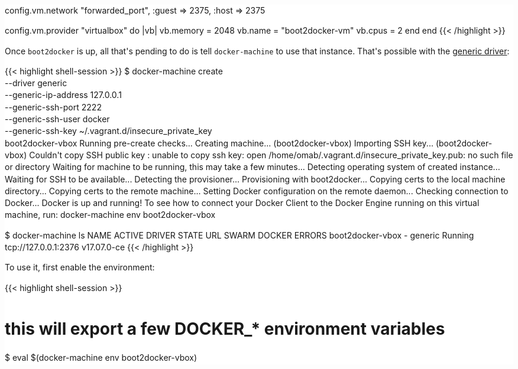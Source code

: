   config.vm.network "forwarded_port",
                    :guest => 2375,
                    :host => 2375

  config.vm.provider "virtualbox" do |vb|
    vb.memory = 2048
    vb.name = "boot2docker-vm"
    vb.cpus = 2
  end
end
{{< /highlight >}}

Once `boot2docker` is up, all that's pending to do is tell
`docker-machine` to use that instance. That's possible with the
[generic driver](https://docs.docker.com/machine/drivers/generic/):

{{< highlight shell-session >}}
$ docker-machine create \
    --driver generic \
    --generic-ip-address 127.0.0.1 \
    --generic-ssh-port 2222 \
    --generic-ssh-user docker \
    --generic-ssh-key ~/.vagrant.d/insecure_private_key \
    boot2docker-vbox
Running pre-create checks...
Creating machine...
(boot2docker-vbox) Importing SSH key...
(boot2docker-vbox) Couldn't copy SSH public key : unable to copy ssh key: open /home/omab/.vagrant.d/insecure_private_key.pub: no such file or directory
Waiting for machine to be running, this may take a few minutes...
Detecting operating system of created instance...
Waiting for SSH to be available...
Detecting the provisioner...
Provisioning with boot2docker...
Copying certs to the local machine directory...
Copying certs to the remote machine...
Setting Docker configuration on the remote daemon...
Checking connection to Docker...
Docker is up and running!
To see how to connect your Docker Client to the Docker Engine running on this virtual machine, run: docker-machine env boot2docker-vbox

$ docker-machine ls
NAME                ACTIVE   DRIVER    STATE     URL                        SWARM   DOCKER        ERRORS
boot2docker-vbox    -        generic   Running   tcp://127.0.0.1:2376               v17.07.0-ce
{{< /highlight >}}

To use it, first enable the environment:

{{< highlight shell-session >}}
# this will export a few DOCKER_* environment variables
$ eval $(docker-machine env boot2docker-vbox)
